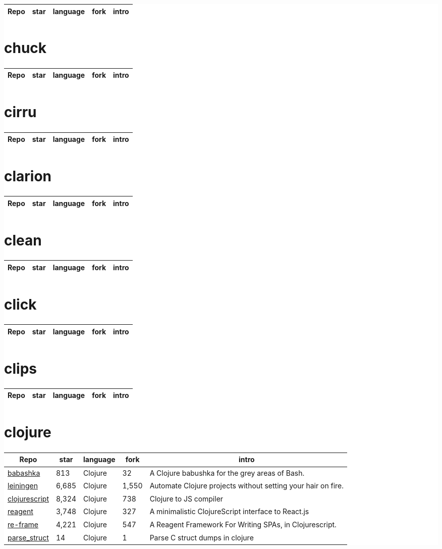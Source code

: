 Repo|star|language|fork|intro
-|-|-|-|-



# chuck

Repo|star|language|fork|intro
-|-|-|-|-



# cirru

Repo|star|language|fork|intro
-|-|-|-|-



# clarion

Repo|star|language|fork|intro
-|-|-|-|-



# clean

Repo|star|language|fork|intro
-|-|-|-|-



# click

Repo|star|language|fork|intro
-|-|-|-|-



# clips

Repo|star|language|fork|intro
-|-|-|-|-



# clojure

Repo|star|language|fork|intro
-|-|-|-|-
[babashka](https://github.com/borkdude/babashka)|813|Clojure|32|A Clojure babushka for the grey areas of Bash.
[leiningen](https://github.com/technomancy/leiningen)|6,685|Clojure|1,550|Automate Clojure projects without setting your hair on fire.
[clojurescript](https://github.com/clojure/clojurescript)|8,324|Clojure|738|Clojure to JS compiler
[reagent](https://github.com/reagent-project/reagent)|3,748|Clojure|327|A minimalistic ClojureScript interface to React.js
[re-frame](https://github.com/day8/re-frame)|4,221|Clojure|547|A Reagent Framework For Writing SPAs, in Clojurescript.
[parse_struct](https://github.com/fctorial/parse_struct)|14|Clojure|1|Parse C struct dumps in clojure
